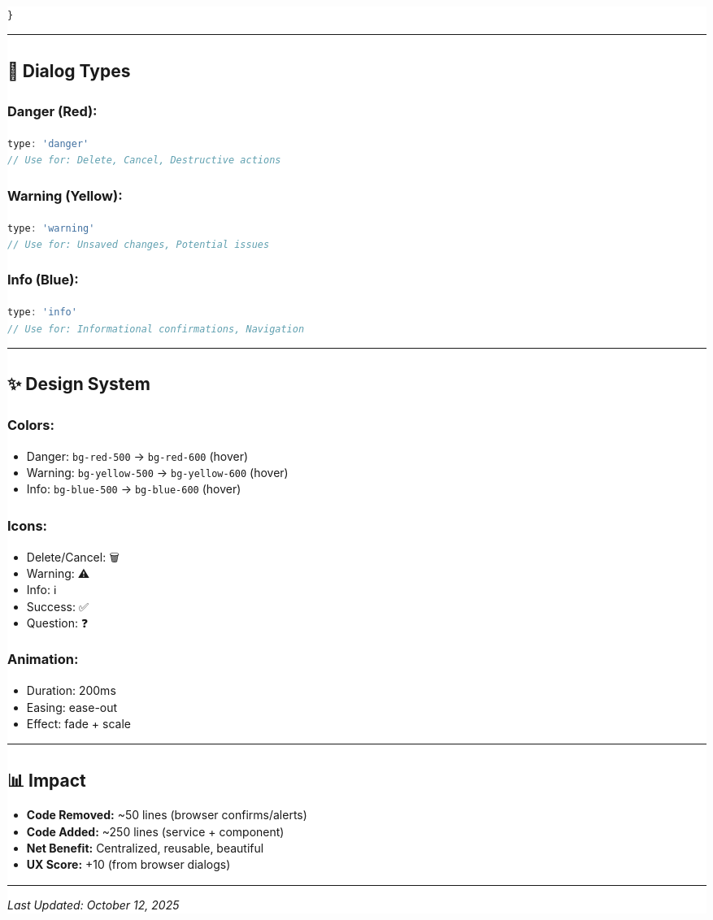 ```typescript
}
```

---

## 🎨 Dialog Types

### **Danger (Red):**
```typescript
type: 'danger'
// Use for: Delete, Cancel, Destructive actions
```

### **Warning (Yellow):**
```typescript
type: 'warning'
// Use for: Unsaved changes, Potential issues
```

### **Info (Blue):**
```typescript
type: 'info'
// Use for: Informational confirmations, Navigation
```

---

## ✨ Design System

### **Colors:**
- Danger: `bg-red-500` → `bg-red-600` (hover)
- Warning: `bg-yellow-500` → `bg-yellow-600` (hover)
- Info: `bg-blue-500` → `bg-blue-600` (hover)

### **Icons:**
- Delete/Cancel: 🗑️
- Warning: ⚠️
- Info: ℹ️
- Success: ✅
- Question: ❓

### **Animation:**
- Duration: 200ms
- Easing: ease-out
- Effect: fade + scale

---

## 📊 Impact

- **Code Removed:** ~50 lines (browser confirms/alerts)
- **Code Added:** ~250 lines (service + component)
- **Net Benefit:** Centralized, reusable, beautiful
- **UX Score:** +10 (from browser dialogs)

---

*Last Updated: October 12, 2025*
